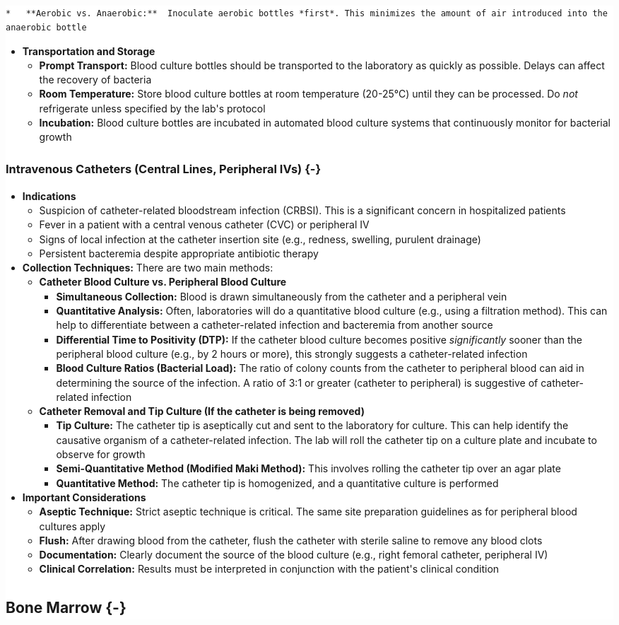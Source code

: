     *   **Aerobic vs. Anaerobic:**  Inoculate aerobic bottles *first*. This minimizes the amount of air introduced into the anaerobic bottle
*   **Transportation and Storage**
    *   **Prompt Transport:** Blood culture bottles should be transported to the laboratory as quickly as possible. Delays can affect the recovery of bacteria
    *   **Room Temperature:** Store blood culture bottles at room temperature (20-25°C) until they can be processed.  Do *not* refrigerate unless specified by the lab's protocol
    *   **Incubation:** Blood culture bottles are incubated in automated blood culture systems that continuously monitor for bacterial growth

### **Intravenous Catheters (Central Lines, Peripheral IVs)** {-}
*   **Indications**
    *   Suspicion of catheter-related bloodstream infection (CRBSI).  This is a significant concern in hospitalized patients
    *   Fever in a patient with a central venous catheter (CVC) or peripheral IV
    *   Signs of local infection at the catheter insertion site (e.g., redness, swelling, purulent drainage)
    *   Persistent bacteremia despite appropriate antibiotic therapy
*   **Collection Techniques:** There are two main methods:
    *   **Catheter Blood Culture vs. Peripheral Blood Culture**
        *   **Simultaneous Collection:** Blood is drawn simultaneously from the catheter and a peripheral vein
        *   **Quantitative Analysis:** Often, laboratories will do a quantitative blood culture (e.g., using a filtration method). This can help to differentiate between a catheter-related infection and bacteremia from another source
        *   **Differential Time to Positivity (DTP):** If the catheter blood culture becomes positive *significantly* sooner than the peripheral blood culture (e.g., by 2 hours or more), this strongly suggests a catheter-related infection
        *   **Blood Culture Ratios (Bacterial Load):** The ratio of colony counts from the catheter to peripheral blood can aid in determining the source of the infection. A ratio of 3:1 or greater (catheter to peripheral) is suggestive of catheter-related infection
    *   **Catheter Removal and Tip Culture (If the catheter is being removed)**
        *   **Tip Culture:** The catheter tip is aseptically cut and sent to the laboratory for culture.  This can help identify the causative organism of a catheter-related infection.  The lab will roll the catheter tip on a culture plate and incubate to observe for growth
        *   **Semi-Quantitative Method (Modified Maki Method):** This involves rolling the catheter tip over an agar plate
        *   **Quantitative Method:** The catheter tip is homogenized, and a quantitative culture is performed
*   **Important Considerations**
    *   **Aseptic Technique:** Strict aseptic technique is critical.  The same site preparation guidelines as for peripheral blood cultures apply
    *   **Flush:** After drawing blood from the catheter, flush the catheter with sterile saline to remove any blood clots
    *   **Documentation:** Clearly document the source of the blood culture (e.g., right femoral catheter, peripheral IV)
    *   **Clinical Correlation:** Results must be interpreted in conjunction with the patient's clinical condition

## **Bone Marrow** {-}
